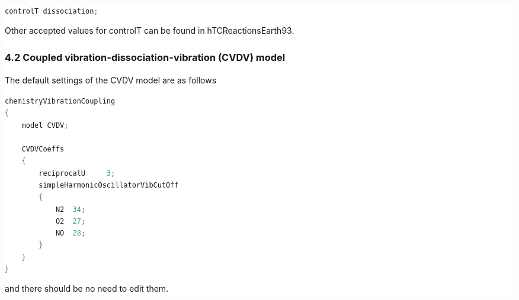 ```c++
controlT dissociation;
```

Other accepted values for <dictkey>controlT</dictkey> can be found in <dict>hTCReactionsEarth93</dict>.


### 4.2 Coupled vibration-dissociation-vibration (CVDV) model

The default settings of the <dictval>CVDV</dictval> model are as follows 

```c++
chemistryVibrationCoupling
{
    model CVDV;
    
    CVDVCoeffs
    {
        reciprocalU     3;
        simpleHarmonicOscillatorVibCutOff
        {
            N2  34;
            O2  27;
            NO  28;
        }
    }
}
```

and there should be no need to edit them.
